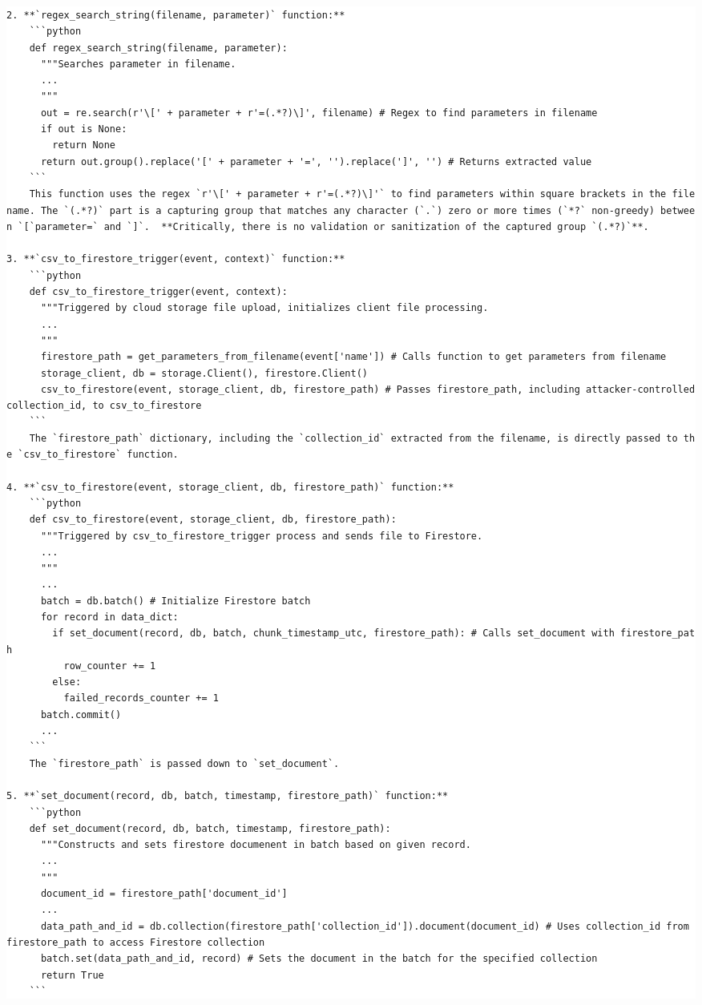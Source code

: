     2. **`regex_search_string(filename, parameter)` function:**
        ```python
        def regex_search_string(filename, parameter):
          """Searches parameter in filename.
          ...
          """
          out = re.search(r'\[' + parameter + r'=(.*?)\]', filename) # Regex to find parameters in filename
          if out is None:
            return None
          return out.group().replace('[' + parameter + '=', '').replace(']', '') # Returns extracted value
        ```
        This function uses the regex `r'\[' + parameter + r'=(.*?)\]'` to find parameters within square brackets in the filename. The `(.*?)` part is a capturing group that matches any character (`.`) zero or more times (`*?` non-greedy) between `[`parameter=` and `]`.  **Critically, there is no validation or sanitization of the captured group `(.*?)`**.

    3. **`csv_to_firestore_trigger(event, context)` function:**
        ```python
        def csv_to_firestore_trigger(event, context):
          """Triggered by cloud storage file upload, initializes client file processing.
          ...
          """
          firestore_path = get_parameters_from_filename(event['name']) # Calls function to get parameters from filename
          storage_client, db = storage.Client(), firestore.Client()
          csv_to_firestore(event, storage_client, db, firestore_path) # Passes firestore_path, including attacker-controlled collection_id, to csv_to_firestore
        ```
        The `firestore_path` dictionary, including the `collection_id` extracted from the filename, is directly passed to the `csv_to_firestore` function.

    4. **`csv_to_firestore(event, storage_client, db, firestore_path)` function:**
        ```python
        def csv_to_firestore(event, storage_client, db, firestore_path):
          """Triggered by csv_to_firestore_trigger process and sends file to Firestore.
          ...
          """
          ...
          batch = db.batch() # Initialize Firestore batch
          for record in data_dict:
            if set_document(record, db, batch, chunk_timestamp_utc, firestore_path): # Calls set_document with firestore_path
              row_counter += 1
            else:
              failed_records_counter += 1
          batch.commit()
          ...
        ```
        The `firestore_path` is passed down to `set_document`.

    5. **`set_document(record, db, batch, timestamp, firestore_path)` function:**
        ```python
        def set_document(record, db, batch, timestamp, firestore_path):
          """Constructs and sets firestore documenent in batch based on given record.
          ...
          """
          document_id = firestore_path['document_id']
          ...
          data_path_and_id = db.collection(firestore_path['collection_id']).document(document_id) # Uses collection_id from firestore_path to access Firestore collection
          batch.set(data_path_and_id, record) # Sets the document in the batch for the specified collection
          return True
        ```